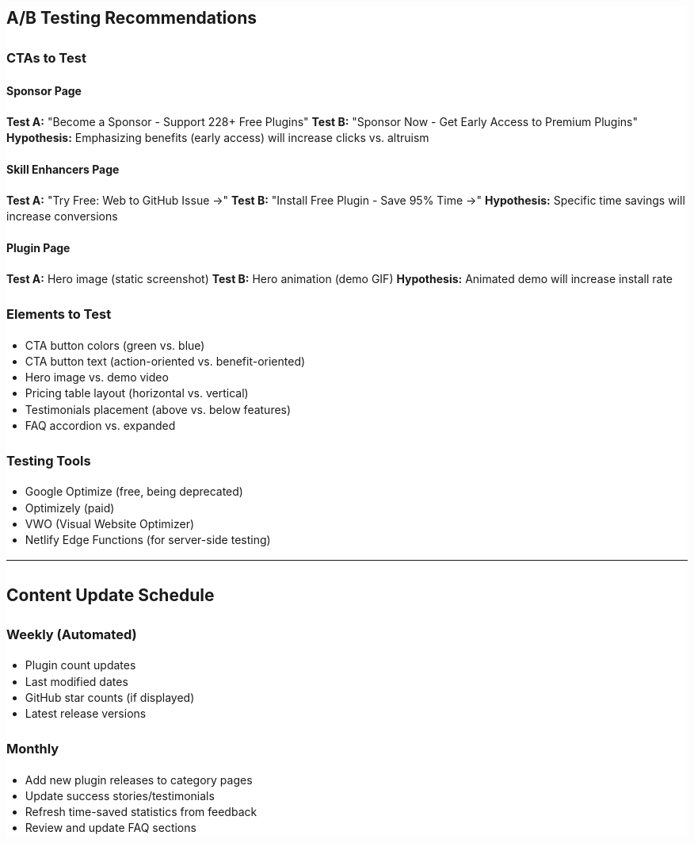 
## A/B Testing Recommendations

### CTAs to Test

#### Sponsor Page
**Test A:** "Become a Sponsor - Support 228+ Free Plugins"
**Test B:** "Sponsor Now - Get Early Access to Premium Plugins"
**Hypothesis:** Emphasizing benefits (early access) will increase clicks vs. altruism

#### Skill Enhancers Page
**Test A:** "Try Free: Web to GitHub Issue →"
**Test B:** "Install Free Plugin - Save 95% Time →"
**Hypothesis:** Specific time savings will increase conversions

#### Plugin Page
**Test A:** Hero image (static screenshot)
**Test B:** Hero animation (demo GIF)
**Hypothesis:** Animated demo will increase install rate

### Elements to Test
- CTA button colors (green vs. blue)
- CTA button text (action-oriented vs. benefit-oriented)
- Hero image vs. demo video
- Pricing table layout (horizontal vs. vertical)
- Testimonials placement (above vs. below features)
- FAQ accordion vs. expanded

### Testing Tools
- Google Optimize (free, being deprecated)
- Optimizely (paid)
- VWO (Visual Website Optimizer)
- Netlify Edge Functions (for server-side testing)

---

## Content Update Schedule

### Weekly (Automated)
- Plugin count updates
- Last modified dates
- GitHub star counts (if displayed)
- Latest release versions

### Monthly
- Add new plugin releases to category pages
- Update success stories/testimonials
- Refresh time-saved statistics from feedback
- Review and update FAQ sections
